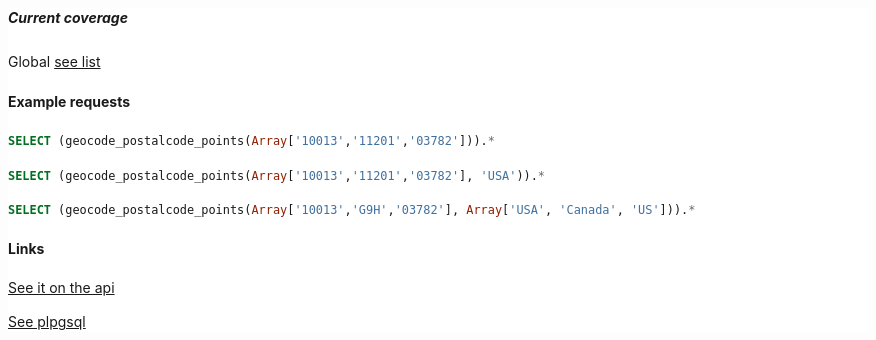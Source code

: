 ##### Current coverage

Global [see list](https://github.com/CartoDB/data-services/blob/master/geocoder/postal-codes/README.md#function-1)

#### Example requests

```sql
SELECT (geocode_postalcode_points(Array['10013','11201','03782'])).*
```

```sql
SELECT (geocode_postalcode_points(Array['10013','11201','03782'], 'USA')).*
```

```sql
SELECT (geocode_postalcode_points(Array['10013','G9H','03782'], Array['USA', 'Canada', 'US'])).*
```

#### Links

[See it on the api](https://geocoding.carto.com/api/v2/sql?q=SELECT%20(geocode_postalcode_points(Array[%2710013%27,%27G9H%27,%2703782%27],%20Array[%27USA%27,%20%27Canada%27,%20%27US%27])).*)

[See plpgsql](https://github.com/CartoDB/data-services/blob/master/geocoder/postal-codes/sql/geocoder.sql)
